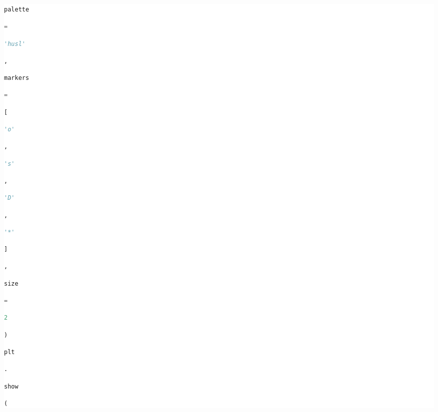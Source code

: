 ```python
palette
```
```python
=
```
```python
'husl'
```
```python
,
```
```python
markers
```
```python
=
```
```python
[
```
```python
'o'
```
```python
,
```
```python
's'
```
```python
,
```
```python
'D'
```
```python
,
```
```python
'*'
```
```python
]
```
```python
,
```
```python
size
```
```python
=
```
```python
2
```
```python
)
```
```python
plt
```
```python
.
```
```python
show
```
```python
(
```
```python
```